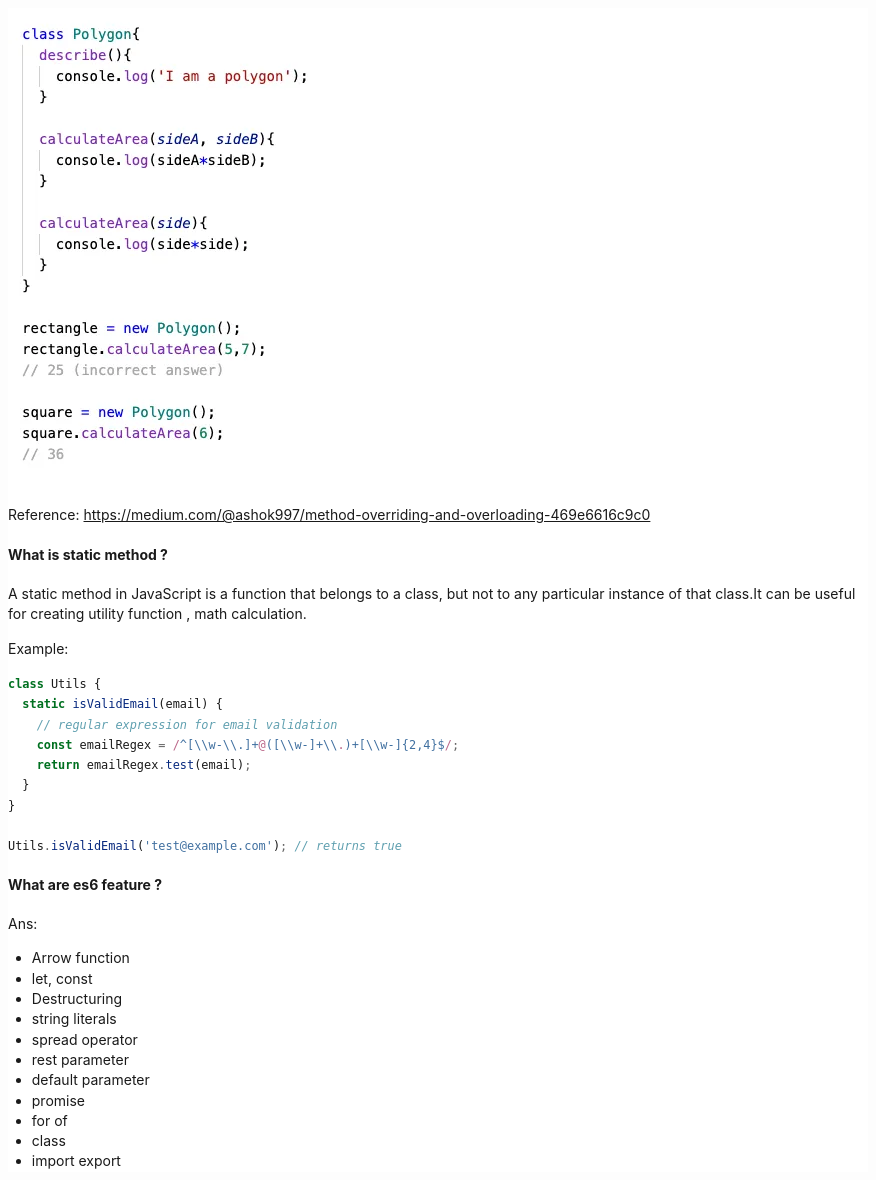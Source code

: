 ![alt text](image-16.png)

Reference: https://medium.com/@ashok997/method-overriding-and-overloading-469e6616c9c0

#### What is static method ?

A static method in JavaScript is a function that belongs to a class, but not to any particular instance of that class.It can be useful for creating utility function , math calculation.

Example:

```js
class Utils {
  static isValidEmail(email) {
    // regular expression for email validation
    const emailRegex = /^[\\w-\\.]+@([\\w-]+\\.)+[\\w-]{2,4}$/;
    return emailRegex.test(email);
  }
}

Utils.isValidEmail('test@example.com'); // returns true
```

#### What are es6 feature ?

Ans:

- Arrow function
- let, const
- Destructuring
- string literals
- spread operator
- rest parameter
- default parameter
- promise
- for of
- class
- import export
